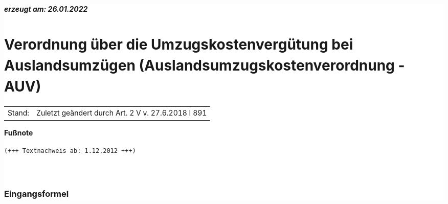   
  

##### erzeugt am: 26.01.2022

</td>

</tr>

</table>

<span id="BJNR234900012.html"></span>

# Verordnung über die Umzugskostenvergütung bei Auslandsumzügen (Auslandsumzugskostenverordnung - AUV)

<div>

<div class="jnhtml">

|        |                                                    |
| ------ | -------------------------------------------------- |
| Stand: | Zuletzt geändert durch Art. 2 V v. 27.6.2018 I 891 |

</div>

</div>

<div>

  
**Fußnote**

<div class="jnhtml">

<div>

<div class="jurAbsatz">

  

``` 
(+++ Textnachweis ab: 1.12.2012 +++)

 
```

</div>

</div>

</div>

</div>

<span id="BJNR234900012BJNE000100000.html"></span>

### Eingangsformel  

<div>

<div class="jnhtml">
